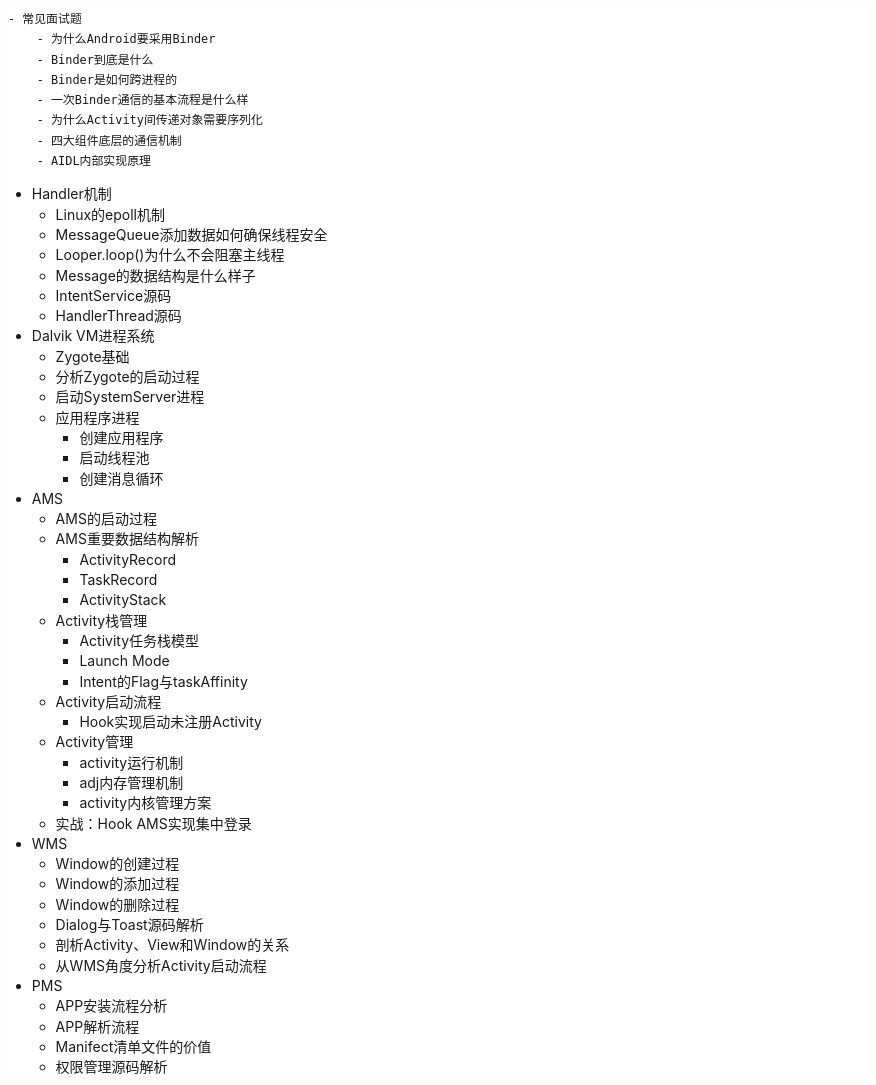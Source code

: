     - 常见面试题
        - 为什么Android要采用Binder
        - Binder到底是什么
        - Binder是如何跨进程的
        - 一次Binder通信的基本流程是什么样
        - 为什么Activity间传递对象需要序列化
        - 四大组件底层的通信机制
        - AIDL内部实现原理
- Handler机制
    - Linux的epoll机制
    - MessageQueue添加数据如何确保线程安全
    - Looper.loop()为什么不会阻塞主线程
    - Message的数据结构是什么样子
    - IntentService源码
    - HandlerThread源码
- Dalvik VM进程系统
    - Zygote基础
    - 分析Zygote的启动过程
    - 启动SystemServer进程
    - 应用程序进程
        - 创建应用程序
        - 启动线程池
        - 创建消息循环
- AMS
    - AMS的启动过程
    - AMS重要数据结构解析
        - ActivityRecord
        - TaskRecord
        - ActivityStack
    - Activity栈管理
        - Activity任务栈模型
        - Launch Mode
        - Intent的Flag与taskAffinity
    - Activity启动流程
        - Hook实现启动未注册Activity
    - Activity管理
        - activity运行机制
        - adj内存管理机制
        - activity内核管理方案
    - 实战：Hook AMS实现集中登录
- WMS
    - Window的创建过程
    - Window的添加过程
    - Window的删除过程
    - Dialog与Toast源码解析
    - 剖析Activity、View和Window的关系
    - 从WMS角度分析Activity启动流程
- PMS
    - APP安装流程分析
    - APP解析流程
    - Manifect清单文件的价值
    - 权限管理源码解析
